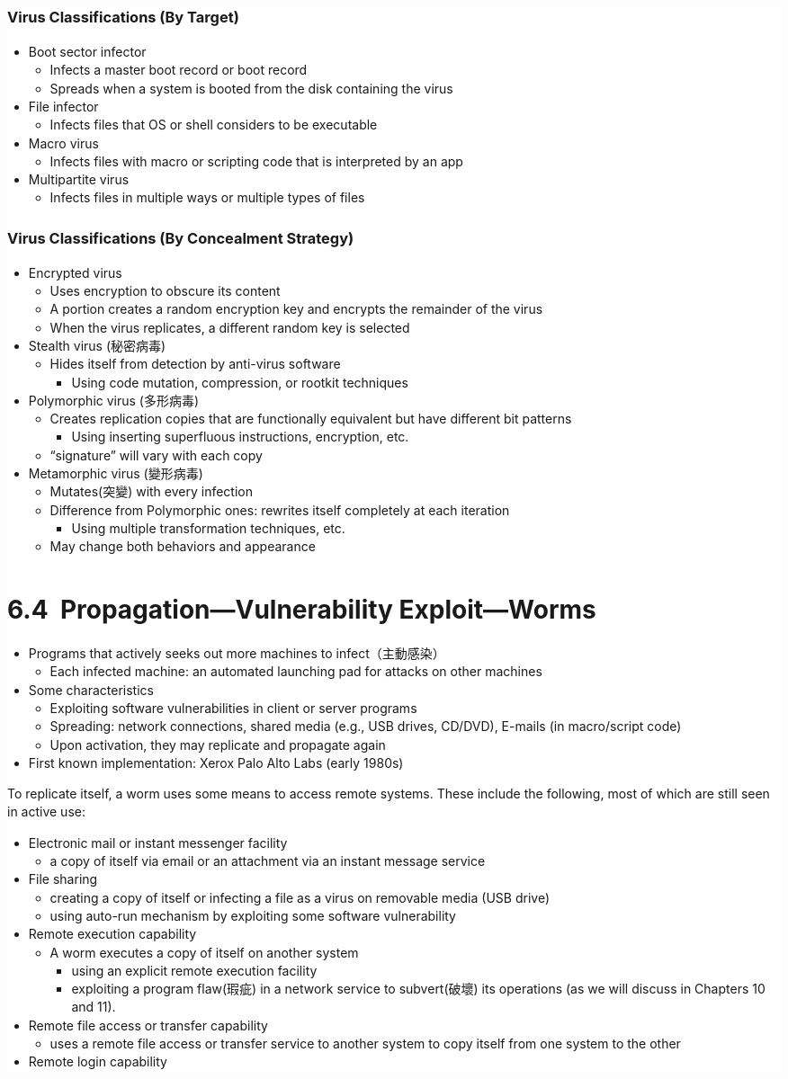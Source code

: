 

### Virus Classifications (By Target)

*   Boot sector infector
    *   Infects a master boot record or boot record
    *   Spreads when a system is booted from the disk containing the virus
*   File infector
    *   Infects files that OS or shell considers to be executable
*   Macro virus
    *   Infects files with macro or scripting code that is interpreted by an app
*   Multipartite virus
    *   Infects files in multiple ways or multiple types of files



### Virus Classifications (By Concealment Strategy)

*   Encrypted virus
    *   Uses encryption to obscure its content
    *   A portion creates a random encryption key and encrypts the remainder of the virus
    *   When the virus replicates, a different random key is selected
*   Stealth virus (秘密病毒)
    *   Hides itself from detection by anti-virus software
        *   Using code mutation, compression, or rootkit techniques
*   Polymorphic virus (多形病毒)
    *   Creates replication copies that are functionally equivalent but have different bit patterns
        *   Using inserting superfluous instructions, encryption, etc.
    *   “signature” will vary with each copy
*   Metamorphic virus (變形病毒)
    *   Mutates(突變) with every infection
    *   Difference from Polymorphic ones: rewrites itself completely at each iteration
        *   Using multiple transformation techniques, etc.
    *   May change both behaviors and appearance



# **6.4  Propagation—Vulnerability Exploit—Worms**

*   Programs that actively seeks out more machines to infect（主動感染）
    *   Each infected machine: an automated launching pad for attacks on other machines
*   Some characteristics
    *   Exploiting software vulnerabilities in client or server programs
    *   Spreading: network connections, shared media (e.g., USB drives, CD/DVD), E-mails (in macro/script code)
    *   Upon activation, they may replicate and propagate again
*   First known implementation: Xerox Palo Alto Labs (early 1980s)



To replicate itself, a worm uses some means to access remote systems. These include the following, most of which are still seen in active use:

*   Electronic mail or instant messenger facility
    *   a copy of itself via email or an attachment via an instant message service
*   File sharing
    *   creating a copy of itself or infecting a file as a virus on removable media (USB drive)
    *   using auto-run mechanism by exploiting some software vulnerability
*   Remote execution capability
    *   A worm executes a copy of itself on another system
        *   using an explicit remote execution facility
        *   exploiting a program flaw(瑕疵) in a network service to subvert(破壞) its operations (as we will discuss in Chapters 10 and 11).
*   Remote file access or transfer capability
    *   uses a remote file access or transfer service to another system to copy itself from one system to the other
*   Remote login capability